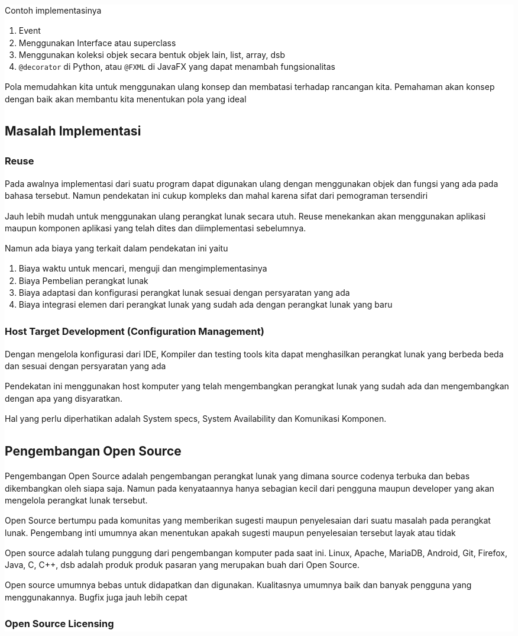 Contoh implementasinya

1. Event
1. Menggunakan Interface atau superclass
1. Menggunakan koleksi objek secara bentuk objek lain, list, array, dsb
1. `@decorator` di Python, atau `@FXML` di JavaFX yang dapat menambah fungsionalitas

Pola memudahkan kita untuk menggunakan ulang konsep dan membatasi terhadap rancangan kita. Pemahaman akan konsep dengan baik akan membantu kita menentukan pola yang ideal

## Masalah Implementasi

### Reuse

Pada awalnya implementasi dari suatu program dapat digunakan ulang dengan menggunakan objek dan fungsi yang ada pada bahasa tersebut. Namun pendekatan ini cukup kompleks dan mahal karena sifat dari pemograman tersendiri

Jauh lebih mudah untuk menggunakan ulang perangkat lunak secara utuh. Reuse menekankan akan menggunakan aplikasi maupun komponen aplikasi yang telah dites dan diimplementasi sebelumnya. 

Namun ada biaya yang terkait dalam pendekatan ini yaitu

1. Biaya waktu untuk mencari, menguji dan mengimplementasinya
1. Biaya Pembelian perangkat lunak
1. Biaya adaptasi dan konfigurasi perangkat lunak sesuai dengan persyaratan yang ada
1. Biaya integrasi elemen dari perangkat lunak yang sudah ada dengan perangkat lunak yang baru

### Host Target Development (Configuration Management)

Dengan mengelola konfigurasi dari IDE, Kompiler dan testing tools kita dapat menghasilkan perangkat lunak yang berbeda beda dan sesuai dengan persyaratan yang ada

Pendekatan ini menggunakan host komputer yang telah mengembangkan perangkat lunak yang sudah ada dan mengembangkan dengan apa  yang disyaratkan.

Hal yang perlu diperhatikan adalah System specs, System Availability dan Komunikasi Komponen.

## Pengembangan Open Source

Pengembangan Open Source adalah pengembangan perangkat lunak yang dimana source codenya terbuka dan bebas dikembangkan oleh siapa saja. Namun pada kenyataannya hanya sebagian kecil dari pengguna maupun developer yang akan mengelola perangkat lunak tersebut. 

Open Source bertumpu pada komunitas yang memberikan sugesti maupun penyelesaian dari suatu masalah pada perangkat lunak. Pengembang inti umumnya akan menentukan apakah sugesti maupun penyelesaian tersebut layak atau tidak

Open source adalah tulang punggung dari pengembangan komputer pada saat ini. Linux, Apache, MariaDB, Android, Git, Firefox, Java, C, C++, dsb adalah produk produk pasaran yang merupakan buah dari Open Source.

Open source umumnya bebas untuk didapatkan dan digunakan. Kualitasnya umumnya baik dan banyak pengguna yang menggunakannya. Bugfix juga jauh lebih cepat

### Open Source Licensing
